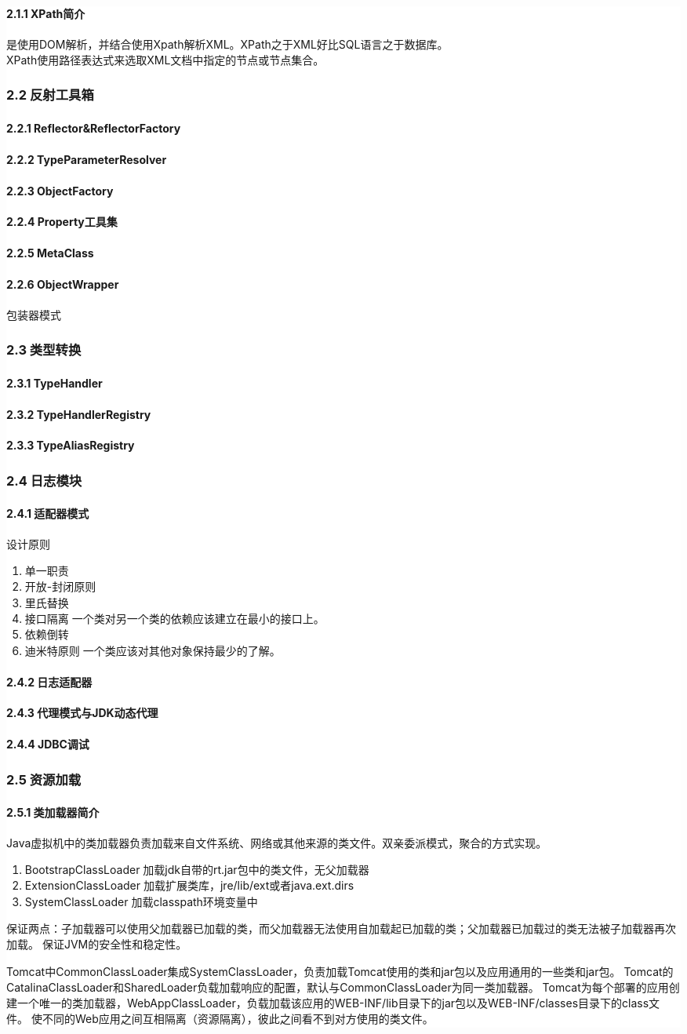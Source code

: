 #### 2.1.1 XPath简介
是使用DOM解析，并结合使用Xpath解析XML。XPath之于XML好比SQL语言之于数据库。  
XPath使用路径表达式来选取XML文档中指定的节点或节点集合。  

### 2.2 反射工具箱
#### 2.2.1 Reflector&ReflectorFactory
#### 2.2.2 TypeParameterResolver
#### 2.2.3 ObjectFactory
#### 2.2.4 Property工具集
#### 2.2.5 MetaClass
#### 2.2.6 ObjectWrapper
包装器模式

### 2.3 类型转换
#### 2.3.1 TypeHandler
#### 2.3.2 TypeHandlerRegistry
#### 2.3.3 TypeAliasRegistry

### 2.4 日志模块
#### 2.4.1 适配器模式
设计原则
1. 单一职责
2. 开放-封闭原则
3. 里氏替换
4. 接口隔离 一个类对另一个类的依赖应该建立在最小的接口上。
5. 依赖倒转
6. 迪米特原则 一个类应该对其他对象保持最少的了解。

#### 2.4.2 日志适配器
#### 2.4.3 代理模式与JDK动态代理
#### 2.4.4 JDBC调试

### 2.5 资源加载
#### 2.5.1 类加载器简介
Java虚拟机中的类加载器负责加载来自文件系统、网络或其他来源的类文件。双亲委派模式，聚合的方式实现。
1. BootstrapClassLoader 加载jdk自带的rt.jar包中的类文件，无父加载器
2. ExtensionClassLoader 加载扩展类库，jre/lib/ext或者java.ext.dirs
3. SystemClassLoader 加载classpath环境变量中

保证两点：子加载器可以使用父加载器已加载的类，而父加载器无法使用自加载起已加载的类；父加载器已加载过的类无法被子加载器再次加载。
保证JVM的安全性和稳定性。

Tomcat中CommonClassLoader集成SystemClassLoader，负责加载Tomcat使用的类和jar包以及应用通用的一些类和jar包。
Tomcat的CatalinaClassLoader和SharedLoader负载加载响应的配置，默认与CommonClassLoader为同一类加载器。
Tomcat为每个部署的应用创建一个唯一的类加载器，WebAppClassLoader，负载加载该应用的WEB-INF/lib目录下的jar包以及WEB-INF/classes目录下的class文件。
使不同的Web应用之间互相隔离（资源隔离），彼此之间看不到对方使用的类文件。

